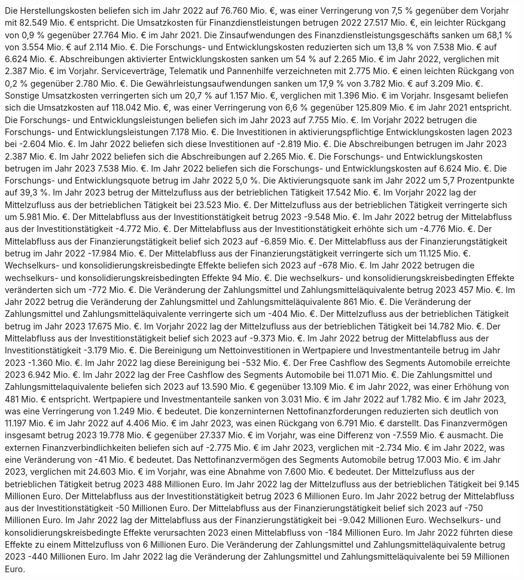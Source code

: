 Die Herstellungskosten beliefen sich im Jahr 2022 auf 76.760 Mio. €, was einer Verringerung von 7,5 % gegenüber dem Vorjahr mit 82.549 Mio. € entspricht. Die Umsatzkosten für Finanzdienstleistungen betrugen 2022 27.517 Mio. €, ein leichter Rückgang von 0,9 % gegenüber 27.764 Mio. € im Jahr 2021. Die Zinsaufwendungen des Finanzdienstleistungsgeschäfts sanken um 68,1 % von 3.554 Mio. € auf 2.114 Mio. €. Die Forschungs- und Entwicklungskosten reduzierten sich um 13,8 % von 7.538 Mio. € auf 6.624 Mio. €. Abschreibungen aktivierter Entwicklungskosten sanken um 54 % auf 2.265 Mio. € im Jahr 2022, verglichen mit 2.387 Mio. € im Vorjahr. Serviceverträge, Telematik und Pannenhilfe verzeichneten mit 2.775 Mio. € einen leichten Rückgang von 0,2 % gegenüber 2.780 Mio. €. Die Gewährleistungsaufwendungen sanken um 17,9 % von 3.782 Mio. € auf 3.209 Mio. €. Sonstige Umsatzkosten verringerten sich um 20,7 % auf 1.157 Mio. €, verglichen mit 1.396 Mio. € im Vorjahr. Insgesamt beliefen sich die Umsatzkosten auf 118.042 Mio. €, was einer Verringerung von 6,6 % gegenüber 125.809 Mio. € im Jahr 2021 entspricht.
Die Forschungs- und Entwicklungsleistungen beliefen sich im Jahr 2023 auf 7.755 Mio. €. Im Vorjahr 2022 betrugen die Forschungs- und Entwicklungsleistungen 7.178 Mio. €. Die Investitionen in aktivierungspflichtige Entwicklungskosten lagen 2023 bei -2.604 Mio. €. Im Jahr 2022 beliefen sich diese Investitionen auf -2.819 Mio. €. Die Abschreibungen betrugen im Jahr 2023 2.387 Mio. €. Im Jahr 2022 beliefen sich die Abschreibungen auf 2.265 Mio. €. Die Forschungs- und Entwicklungskosten betrugen im Jahr 2023 7.538 Mio. €. Im Jahr 2022 beliefen sich die Forschungs- und Entwicklungskosten auf 6.624 Mio. €.
Die Forschungs- und Entwicklungsquote betrug im Jahr 2022 5,0 %. Die Aktivierungsquote sank im Jahr 2022 um 5,7 Prozentpunkte auf 39,3 %.
Im Jahr 2023 betrug der Mittelzufluss aus der betrieblichen Tätigkeit 17.542 Mio. €.
Im Vorjahr 2022 lag der Mittelzufluss aus der betrieblichen Tätigkeit bei 23.523 Mio. €.
Der Mittelzufluss aus der betrieblichen Tätigkeit verringerte sich um 5.981 Mio. €.
Der Mittelabfluss aus der Investitionstätigkeit betrug 2023 -9.548 Mio. €.
Im Jahr 2022 betrug der Mittelabfluss aus der Investitionstätigkeit -4.772 Mio. €.
Der Mittelabfluss aus der Investitionstätigkeit erhöhte sich um -4.776 Mio. €.
Der Mittelabfluss aus der Finanzierungstätigkeit belief sich 2023 auf -6.859 Mio. €.
Der Mittelabfluss aus der Finanzierungstätigkeit betrug im Jahr 2022 -17.984 Mio. €.
Der Mittelabfluss aus der Finanzierungstätigkeit verringerte sich um 11.125 Mio. €.
Wechselkurs- und konsolidierungskreisbedingte Effekte beliefen sich 2023 auf -678 Mio. €.
Im Jahr 2022 betrugen die wechselkurs- und konsolidierungskreisbedingten Effekte 94 Mio. €.
Die wechselkurs- und konsolidierungskreisbedingten Effekte veränderten sich um -772 Mio. €.
Die Veränderung der Zahlungsmittel und Zahlungsmitteläquivalente betrug 2023 457 Mio. €.
Im Jahr 2022 betrug die Veränderung der Zahlungsmittel und Zahlungsmitteläquivalente 861 Mio. €.
Die Veränderung der Zahlungsmittel und Zahlungsmitteläquivalente verringerte sich um -404 Mio. €.
Der Mittelzufluss aus der betrieblichen Tätigkeit betrug im Jahr 2023 17.675 Mio. €. Im Vorjahr 2022 lag der Mittelzufluss aus der betrieblichen Tätigkeit bei 14.782 Mio. €. Der Mittelabfluss aus der Investitionstätigkeit belief sich 2023 auf -9.373 Mio. €. Im Jahr 2022 betrug der Mittelabfluss aus der Investitionstätigkeit -3.179 Mio. €. Die Bereinigung um Nettoinvestitionen in Wertpapiere und Investmentanteile betrug im Jahr 2023 -1.360 Mio. €. Im Jahr 2022 lag diese Bereinigung bei -532 Mio. €. Der Free Cashflow des Segments Automobile erreichte 2023 6.942 Mio. €. Im Jahr 2022 lag der Free Cashflow des Segments Automobile bei 11.071 Mio. €.
Die Zahlungsmittel und Zahlungsmittelaquivalente beliefen sich 2023 auf 13.590 Mio. € gegenüber 13.109 Mio. € im Jahr 2022, was einer Erhöhung von 481 Mio. € entspricht. Wertpapiere und Investmentanteile sanken von 3.031 Mio. € im Jahr 2022 auf 1.782 Mio. € im Jahr 2023, was eine Verringerung von 1.249 Mio. € bedeutet. Die konzerninternen Nettofinanzforderungen reduzierten sich deutlich von 11.197 Mio. € im Jahr 2022 auf 4.406 Mio. € im Jahr 2023, was einen Rückgang von 6.791 Mio. € darstellt. Das Finanzvermögen insgesamt betrug 2023 19.778 Mio. € gegenüber 27.337 Mio. € im Vorjahr, was eine Differenz von -7.559 Mio. € ausmacht. Die externen Finanzverbindlichkeiten beliefen sich auf -2.775 Mio. € im Jahr 2023, verglichen mit -2.734 Mio. € im Jahr 2022, was eine Veränderung von -41 Mio. € bedeutet. Das Nettofinanzvermögen des Segments Automobile betrug 17.003 Mio. € im Jahr 2023, verglichen mit 24.603 Mio. € im Vorjahr, was eine Abnahme von 7.600 Mio. € bedeutet.
Der Mittelzufluss aus der betrieblichen Tätigkeit betrug 2023 488 Millionen Euro. Im Jahr 2022 lag der Mittelzufluss aus der betrieblichen Tätigkeit bei 9.145 Millionen Euro. Der Mittelabfluss aus der Investitionstätigkeit betrug 2023 6 Millionen Euro. Im Jahr 2022 betrug der Mittelabfluss aus der Investitionstätigkeit -50 Millionen Euro. Der Mittelabfluss aus der Finanzierungstätigkeit belief sich 2023 auf -750 Millionen Euro. Im Jahr 2022 lag der Mittelabfluss aus der Finanzierungstätigkeit bei -9.042 Millionen Euro. Wechselkurs- und konsolidierungskreisbedingte Effekte verursachten 2023 einen Mittelabfluss von -184 Millionen Euro. Im Jahr 2022 führten diese Effekte zu einem Mittelzufluss von 6 Millionen Euro. Die Veränderung der Zahlungsmittel und Zahlungsmitteläquivalente betrug 2023 -440 Millionen Euro. Im Jahr 2022 lag die Veränderung der Zahlungsmittel und Zahlungsmitteläquivalente bei 59 Millionen Euro.